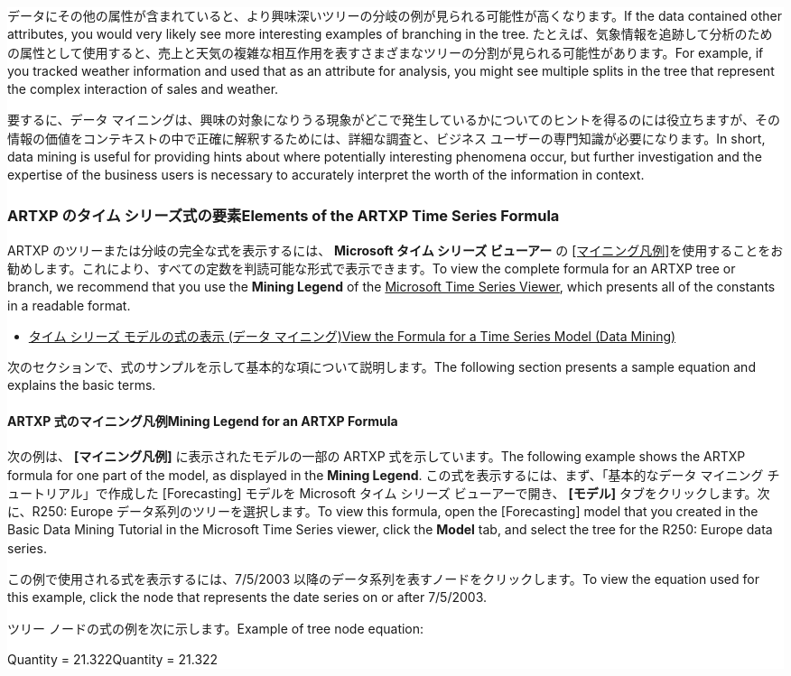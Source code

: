  <span data-ttu-id="ca305-307">データにその他の属性が含まれていると、より興味深いツリーの分岐の例が見られる可能性が高くなります。</span><span class="sxs-lookup"><span data-stu-id="ca305-307">If the data contained other attributes, you would very likely see more interesting examples of branching in the tree.</span></span> <span data-ttu-id="ca305-308">たとえば、気象情報を追跡して分析のための属性として使用すると、売上と天気の複雑な相互作用を表すさまざまなツリーの分割が見られる可能性があります。</span><span class="sxs-lookup"><span data-stu-id="ca305-308">For example, if you tracked weather information and used that as an attribute for analysis, you might see multiple splits in the tree that represent the complex interaction of sales and weather.</span></span>  
  
 <span data-ttu-id="ca305-309">要するに、データ マイニングは、興味の対象になりうる現象がどこで発生しているかについてのヒントを得るのには役立ちますが、その情報の価値をコンテキストの中で正確に解釈するためには、詳細な調査と、ビジネス ユーザーの専門知識が必要になります。</span><span class="sxs-lookup"><span data-stu-id="ca305-309">In short, data mining is useful for providing hints about where potentially interesting phenomena occur, but further investigation and the expertise of the business users is necessary to accurately interpret the worth of the information in context.</span></span>  
  
### <a name="elements-of-the-artxp-time-series-formula"></a><span data-ttu-id="ca305-310">ARTXP のタイム シリーズ式の要素</span><span class="sxs-lookup"><span data-stu-id="ca305-310">Elements of the ARTXP Time Series Formula</span></span>  
 <span data-ttu-id="ca305-311">ARTXP のツリーまたは分岐の完全な式を表示するには、 **Microsoft タイム シリーズ ビューアー** の [[マイニング凡例]](browse-a-model-using-the-microsoft-time-series-viewer.md)を使用することをお勧めします。これにより、すべての定数を判読可能な形式で表示できます。</span><span class="sxs-lookup"><span data-stu-id="ca305-311">To view the complete formula for an ARTXP tree or branch, we recommend that you use the **Mining Legend** of the [Microsoft Time Series Viewer](browse-a-model-using-the-microsoft-time-series-viewer.md), which presents all of the constants in a readable format.</span></span>  
  
-   [<span data-ttu-id="ca305-312">タイム シリーズ モデルの式の表示 &#40;データ マイニング&#41;</span><span class="sxs-lookup"><span data-stu-id="ca305-312">View the Formula for a Time Series Model &#40;Data Mining&#41;</span></span>](view-the-formula-for-a-time-series-model-data-mining.md)  
  
 <span data-ttu-id="ca305-313">次のセクションで、式のサンプルを示して基本的な項について説明します。</span><span class="sxs-lookup"><span data-stu-id="ca305-313">The following section presents a sample equation and explains the basic terms.</span></span>  
  
#### <a name="mining-legend-for-an-artxp-formula"></a><span data-ttu-id="ca305-314">ARTXP 式のマイニング凡例</span><span class="sxs-lookup"><span data-stu-id="ca305-314">Mining Legend for an ARTXP Formula</span></span>  
 <span data-ttu-id="ca305-315">次の例は、 **[マイニング凡例]** に表示されたモデルの一部の ARTXP 式を示しています。</span><span class="sxs-lookup"><span data-stu-id="ca305-315">The following example shows the ARTXP formula for one part of the model, as displayed in the **Mining Legend**.</span></span> <span data-ttu-id="ca305-316">この式を表示するには、まず、「基本的なデータ マイニング チュートリアル」で作成した [Forecasting] モデルを Microsoft タイム シリーズ ビューアーで開き、 **[モデル]** タブをクリックします。次に、R250: Europe データ系列のツリーを選択します。</span><span class="sxs-lookup"><span data-stu-id="ca305-316">To view this formula, open the [Forecasting] model that you created in the Basic Data Mining Tutorial in the Microsoft Time Series viewer, click the **Model** tab, and select the tree for the R250: Europe data series.</span></span>  
  
 <span data-ttu-id="ca305-317">この例で使用される式を表示するには、7/5/2003 以降のデータ系列を表すノードをクリックします。</span><span class="sxs-lookup"><span data-stu-id="ca305-317">To view the equation used for this example, click the node that represents the date series on or after 7/5/2003.</span></span>  
  
 <span data-ttu-id="ca305-318">ツリー ノードの式の例を次に示します。</span><span class="sxs-lookup"><span data-stu-id="ca305-318">Example of tree node equation:</span></span>  
  
 <span data-ttu-id="ca305-319">Quantity = 21.322</span><span class="sxs-lookup"><span data-stu-id="ca305-319">Quantity = 21.322</span></span>  
  